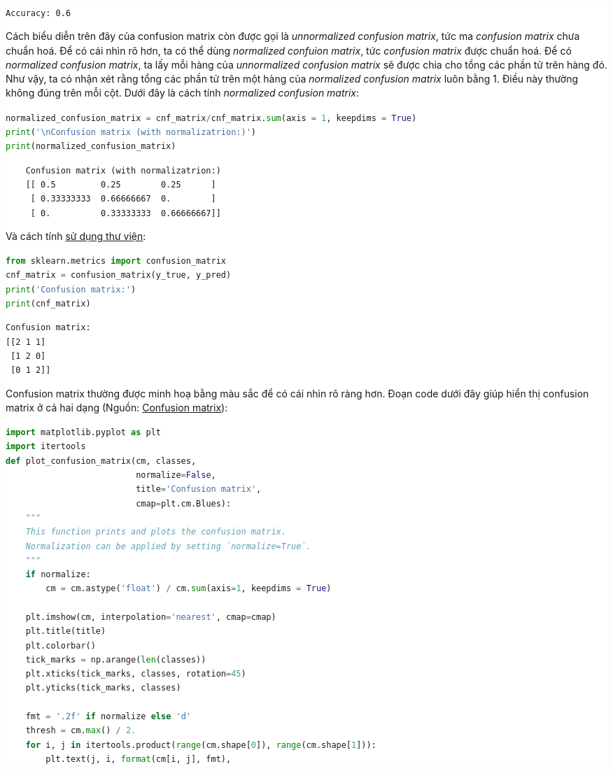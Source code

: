     Accuracy: 0.6


Cách biểu diễn trên đây của confusion matrix còn được gọi là _unnormalized confusion matrix_, tức ma _confusion matrix_ chưa chuẩn hoá. Để có cái nhìn rõ hơn, ta có thể dùng _normalized confuion matrix_, tức _confusion matrix_ được chuẩn hoá. Để có _normalized confusion matrix_, ta lấy mỗi hàng của _unnormalized confusion matrix_ sẽ được chia cho tổng các phần tử trên hàng đó. Như vậy, ta có nhận xét rằng tổng các phần tử trên một hàng của _normalized confusion matrix_ luôn bằng 1. Điều này thường không đúng trên mỗi cột. Dưới đây là cách tính _normalized confusion matrix_:


```python
normalized_confusion_matrix = cnf_matrix/cnf_matrix.sum(axis = 1, keepdims = True)
print('\nConfusion matrix (with normalizatrion:)')
print(normalized_confusion_matrix)
```

```
    Confusion matrix (with normalizatrion:)
    [[ 0.5         0.25        0.25      ]
     [ 0.33333333  0.66666667  0.        ]
     [ 0.          0.33333333  0.66666667]]
```

Và cách tính [sử dụng thư viện](http://scikit-learn.org/stable/modules/generated/sklearn.metrics.confusion_matrix.html):


```python
from sklearn.metrics import confusion_matrix
cnf_matrix = confusion_matrix(y_true, y_pred)
print('Confusion matrix:')
print(cnf_matrix)
```

    Confusion matrix:
    [[2 1 1]
     [1 2 0]
     [0 1 2]]


Confusion matrix thường được minh hoạ bằng màu sắc để có cái nhìn rõ ràng hơn. Đoạn code dưới đây giúp hiển thị confusion matrix ở cả hai dạng (Nguồn: [Confusion matrix](http://scikit-learn.org/stable/auto_examples/model_selection/plot_confusion_matrix.html)): 


```python
import matplotlib.pyplot as plt
import itertools
def plot_confusion_matrix(cm, classes,
                          normalize=False,
                          title='Confusion matrix',
                          cmap=plt.cm.Blues):
    """
    This function prints and plots the confusion matrix.
    Normalization can be applied by setting `normalize=True`.
    """
    if normalize:
        cm = cm.astype('float') / cm.sum(axis=1, keepdims = True)

    plt.imshow(cm, interpolation='nearest', cmap=cmap)
    plt.title(title)
    plt.colorbar()
    tick_marks = np.arange(len(classes))
    plt.xticks(tick_marks, classes, rotation=45)
    plt.yticks(tick_marks, classes)

    fmt = '.2f' if normalize else 'd'
    thresh = cm.max() / 2.
    for i, j in itertools.product(range(cm.shape[0]), range(cm.shape[1])):
        plt.text(j, i, format(cm[i, j], fmt),
```